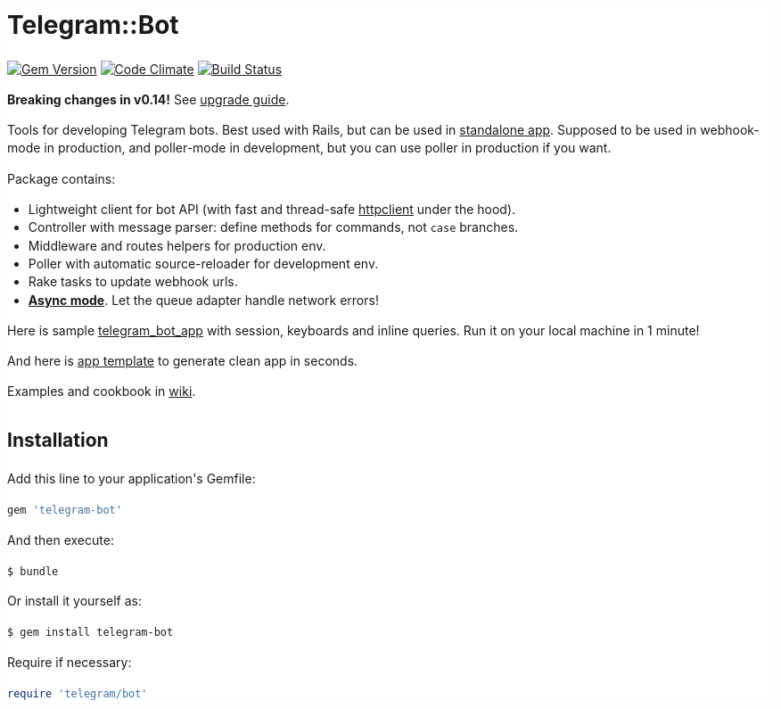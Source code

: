 # Telegram::Bot

[![Gem Version](https://badge.fury.io/rb/telegram-bot.svg)](http://badge.fury.io/rb/telegram-bot)
[![Code Climate](https://codeclimate.com/github/telegram-bot-rb/telegram-bot/badges/gpa.svg)](https://codeclimate.com/github/telegram-bot-rb/telegram-bot)
[![Build Status](https://travis-ci.org/telegram-bot-rb/telegram-bot.svg)](https://travis-ci.org/telegram-bot-rb/telegram-bot)

__Breaking changes in v0.14!__ See [upgrade guide](https://github.com/telegram-bot-rb/telegram-bot/wiki/Upgrading-to-0.14).

Tools for developing Telegram bots. Best used with Rails, but can be used in
[standalone app](https://github.com/telegram-bot-rb/telegram-bot/wiki/Not-rails-application).
Supposed to be used in webhook-mode in production, and poller-mode
in development, but you can use poller in production if you want.

Package contains:

- Lightweight client for bot API (with fast and thread-safe
  [httpclient](https://github.com/nahi/httpclient) under the hood).
- Controller with message parser: define methods for commands, not `case` branches.
- Middleware and routes helpers for production env.
- Poller with automatic source-reloader for development env.
- Rake tasks to update webhook urls.
- __[Async mode](#async-mode)__.
  Let the queue adapter handle network errors!

Here is sample [telegram_bot_app](https://github.com/telegram-bot-rb/telegram_bot_app)
with session, keyboards and inline queries.
Run it on your local machine in 1 minute!

And here is [app template](https://github.com/telegram-bot-rb/rails_template)
to generate clean app in seconds.

Examples and cookbook in [wiki](https://github.com/telegram-bot-rb/telegram-bot/wiki).

## Installation

Add this line to your application's Gemfile:

```ruby
gem 'telegram-bot'
```

And then execute:

    $ bundle

Or install it yourself as:

    $ gem install telegram-bot

Require if necessary:

```ruby
require 'telegram/bot'
```
